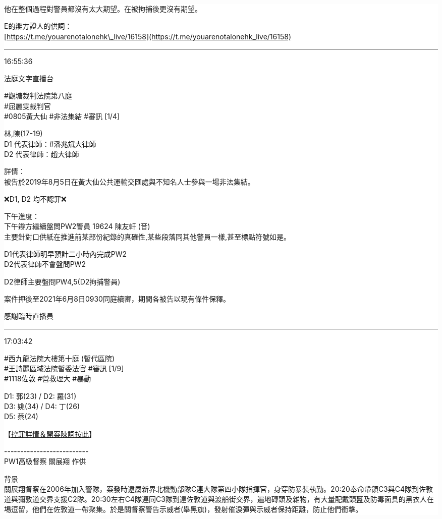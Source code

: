 他在整個過程對警員都沒有太大期望。在被拘捕後更沒有期望。  
  
E的辯方證人的供詞：  
[https://t.me/youarenotalonehk\_live/16158](https://t.me/youarenotalonehk_live/16158)

---
      
16:55:36

法庭文字直播台

\#觀塘裁判法院第八庭  
\#屈麗雯裁判官  
\#0805黃大仙 \#非法集結 \#審訊 \[1/4\]  
  
林,陳(17-19)  
D1 代表律師：\#潘兆斌大律師  
D2 代表律師：趙大律師  
  
詳情：  
被告於2019年8月5日在黃大仙公共運輸交匯處與不知名人士參與一場非法集結。  
  
❌D1, D2 均不認罪❌  
  
下午進度：  
下午辯方繼續盤問PW2警員 19624 陳友軒 (音)  
主要針對口供紙在推進前某部份紀錄的真確性,某些段落同其他警員一樣,甚至標點符號如是。  
  
  
D1代表律師明早預計二小時內完成PW2  
D2代表律師不會盤問PW2  
  
D2律師主要盤問PW4,5(D2拘捕警員)  
  
案件押後至2021年6月8日0930同庭續審，期間各被告以現有條件保釋。  
  
感謝臨時直播員

---
      
17:03:42



\#西九龍法院大樓第十庭 (暫代區院)  
\#王詩麗區域法院暫委法官 \#審訊 \[1/9\]  
\#1118佐敦 \#營救理大 \#暴動  
  
D1: 郭(23) / D2: 羅(31)  
D3: 姚(34) / D4: 丁(26)  
D5: 蔡(24)  
  
【[控罪詳情＆開案陳詞按此](https://t.me/youarenotalonehk_live/16089)】  
  
\--------------------------  
PW1高級督察 關展翔 作供  
  
背景  
關展翔督察在2006年加入警隊，案發時逮屬新界北機動部隊C連大隊第四小隊指揮官，身穿防暴裝執勤。20:20奉命帶領C3與C4隊到佐敦道與彌敦道交界支援C2隊。20:30左右C4隊連同C3隊到達佐敦道與渡船街交界，遍地磚頭及雜物，有大量配戴頭盔及防毒面具的黑衣人在埸逗留，他們在佐敦道一帶聚集。於是關督察警告示威者(舉黑旗)，發射催淚彈與示威者保持距離，防止他們衝擊。  
  